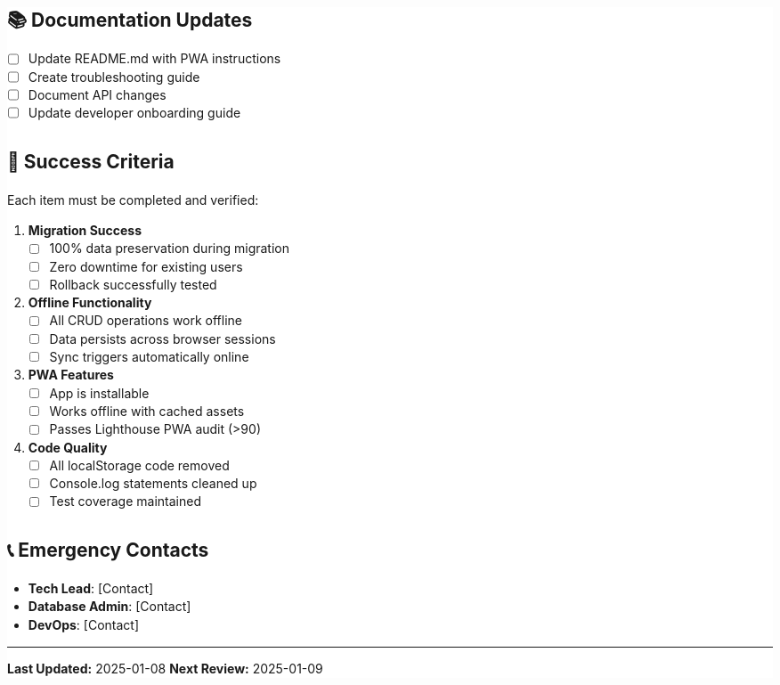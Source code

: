 ## 📚 Documentation Updates

- [ ] Update README.md with PWA instructions
- [ ] Create troubleshooting guide
- [ ] Document API changes
- [ ] Update developer onboarding guide

## 🏁 Success Criteria

Each item must be completed and verified:

1. **Migration Success**
   - [ ] 100% data preservation during migration
   - [ ] Zero downtime for existing users
   - [ ] Rollback successfully tested

2. **Offline Functionality**
   - [ ] All CRUD operations work offline
   - [ ] Data persists across browser sessions
   - [ ] Sync triggers automatically online

3. **PWA Features**
   - [ ] App is installable
   - [ ] Works offline with cached assets
   - [ ] Passes Lighthouse PWA audit (>90)

4. **Code Quality**
   - [ ] All localStorage code removed
   - [ ] Console.log statements cleaned up
   - [ ] Test coverage maintained

## 📞 Emergency Contacts

- **Tech Lead**: [Contact]
- **Database Admin**: [Contact]
- **DevOps**: [Contact]

---

**Last Updated:** 2025-01-08
**Next Review:** 2025-01-09